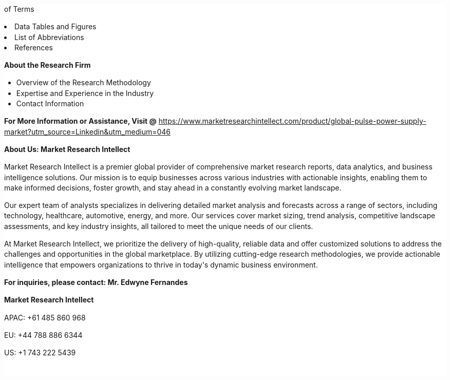 of Terms</li><li>Data Tables and Figures</li><li>List of Abbreviations</li><li>References</li></ul><p><strong>About the Research Firm</strong></p><ul><li>Overview of the Research Methodology</li><li>Expertise and Experience in the Industry</li><li>Contact Information</li></ul></div><div class="article-main__content" data-test-id="publishing-text-block"><p><span class="font-[700]"><strong>For More Information or Assistance, Visit @</strong>&nbsp;<a href="https://www.marketresearchintellect.com/product/global-pulse-power-supply-market?utm_source=Linkedin&utm_medium=046">https://www.marketresearchintellect.com/product/global-pulse-power-supply-market?utm_source=Linkedin&utm_medium=046</a></span></p><p><strong>About Us: Market Research Intellect</strong></p><p>Market Research Intellect is a premier global provider of comprehensive market research reports, data analytics, and business intelligence solutions. Our mission is to equip businesses across various industries with actionable insights, enabling them to make informed decisions, foster growth, and stay ahead in a constantly evolving market landscape.</p><p>Our expert team of analysts specializes in delivering detailed market analysis and forecasts across a range of sectors, including technology, healthcare, automotive, energy, and more. Our services cover market sizing, trend analysis, competitive landscape assessments, and key industry insights, all tailored to meet the unique needs of our clients.</p><p>At Market Research Intellect, we prioritize the delivery of high-quality, reliable data and offer customized solutions to address the challenges and opportunities in the global marketplace. By utilizing cutting-edge research methodologies, we provide actionable intelligence that empowers organizations to thrive in today's dynamic business environment.</p><p><strong>For inquiries, please contact: Mr. Edwyne Fernandes</strong></p><p><strong>Market Research Intellect</strong></p><p>APAC: +61 485 860 968</p><p>EU: +44 788 886 6344</p><p>US: +1 743 222 5439</p></div><div class="article-main__content" data-test-id="publishing-text-block">&nbsp;</div>
